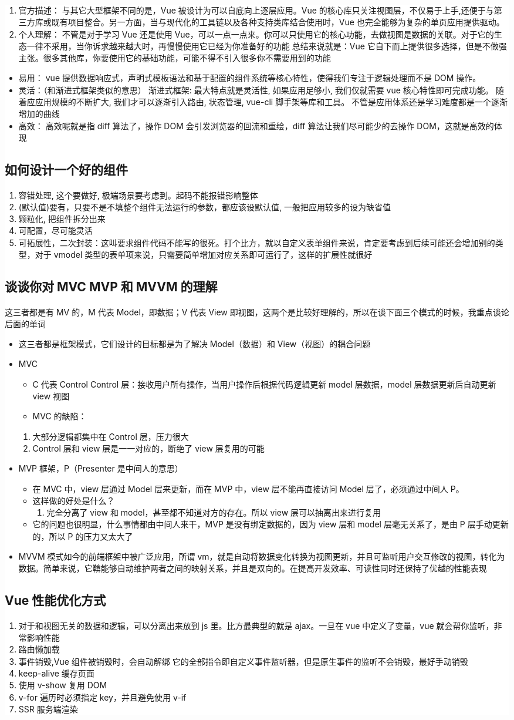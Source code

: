   1. 官方描述：
     与其它大型框架不同的是，Vue 被设计为可以自底向上逐层应用。Vue 的核心库只关注视图层，不仅易于上手,还便于与第三方库或既有项目整合。另一方面，当与现代化的工具链以及各种支持类库结合使用时，Vue 也完全能够为复杂的单页应用提供驱动。
  2. 个人理解：
     不管是对于学习 Vue 还是使用 Vue，可以一点一点来。你可以只使用它的核心功能，去做视图是数据的关联。对于它的生态一律不采用，当你诉求越来越大时，再慢慢使用它已经为你准备好的功能
     总结来说就是：Vue 它自下而上提供很多选择，但是不做强主张。很多其他库，你要使用它的基础功能，可能不得不引入很多你不需要用到的功能

- 易用：
  vue 提供数据响应式，声明式模板语法和基于配置的组件系统等核心特性，使得我们专注于逻辑处理而不是 DOM 操作。
- 灵活：（和渐进式框架类似的意思）
  渐进式框架: 最大特点就是灵活性, 如果应用足够小, 我们仅就需要 vue 核心特性即可完成功能。 随着应应用规模的不断扩大, 我们才可以逐渐引入路由, 状态管理, vue-cli 脚手架等库和工具。 不管是应用体系还是学习难度都是一个逐渐增加的曲线
- 高效：
  高效呢就是指 diff 算法了，操作 DOM 会引发浏览器的回流和重绘，diff 算法让我们尽可能少的去操作 DOM，这就是高效的体现

## 如何设计一个好的组件

1. 容错处理, 这个要做好, 极端场景要考虑到。起码不能报错影响整体
2. (默认值)要有，只要不是不填整个组件无法运行的参数，都应该设默认值, 一般把应用较多的设为缺省值
3. 颗粒化, 把组件拆分出来
4. 可配置，尽可能灵活
5. 可拓展性，二次封装：这叫要求组件代码不能写的很死。打个比方，就以自定义表单组件来说，肯定要考虑到后续可能还会增加别的类型，对于 vmodel 类型的表单项来说，只需要简单增加对应关系即可运行了，这样的扩展性就很好

## 谈谈你对 MVC MVP 和 MVVM 的理解

这三者都是有 MV 的，M 代表 Model，即数据；V 代表 View 即视图，这两个是比较好理解的，所以在谈下面三个模式的时候，我重点谈论后面的单词

- 这三者都是框架模式，它们设计的目标都是为了解决 Model（数据）和 View（视图）的耦合问题

- MVC

  - C 代表 Control
    Control 层：接收用户所有操作，当用户操作后根据代码逻辑更新 model 层数据，model 层数据更新后自动更新 view 视图

  - MVC 的缺陷：

  1. 大部分逻辑都集中在 Control 层，压力很大
  2. Control 层和 view 层是一一对应的，断绝了 view 层复用的可能

- MVP 框架，P（Presenter 是中间人的意思）
  - 在 MVC 中，view 层通过 Model 层来更新，而在 MVP 中，view 层不能再直接访问 Model 层了，必须通过中间人 P。
  - 这样做的好处是什么？
    1.  完全分离了 view 和 model，甚至都不知道对方的存在。所以 view 层可以抽离出来进行复用
  - 它的问题也很明显，什么事情都由中间人来干，MVP 是没有绑定数据的，因为 view 层和 model 层毫无关系了，是由 P 层手动更新的，所以 P 的压力又太大了

* MVVM 模式如今的前端框架中被广泛应用，所谓 vm，就是自动将数据变化转换为视图更新，并且可监听用户交互修改的视图，转化为数据。简单来说，它鞥能够自动维护两者之间的映射关系，并且是双向的。在提高开发效率、可读性同时还保持了优越的性能表现

## Vue 性能优化方式

1. 对于和视图无关的数据和逻辑，可以分离出来放到 js 里。比方最典型的就是 ajax。一旦在 vue 中定义了变量，vue 就会帮你监听，非常影响性能
2. 路由懒加载
3. 事件销毁,Vue 组件被销毁时，会自动解绑 它的全部指令即自定义事件监听器，但是原生事件的监听不会销毁，最好手动销毁
4. keep-alive 缓存页面
5. 使用 v-show 复用 DOM
6. v-for 遍历时必须指定 key，并且避免使用 v-if
7. SSR 服务端渲染
